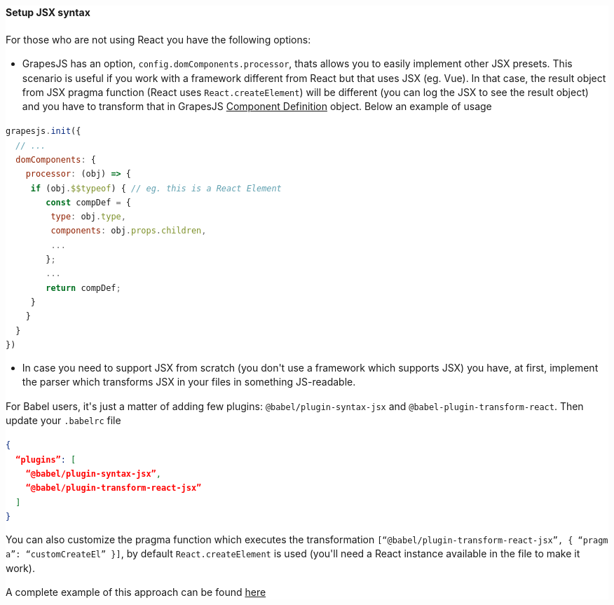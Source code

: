 #### Setup JSX syntax

For those who are not using React you have the following options:

* GrapesJS has an option, `config.domComponents.processor`, thats allows you to easily implement other JSX presets. This scenario is useful if you work with a framework different from React but that uses JSX (eg. Vue). In that case, the result object from JSX pragma function (React uses `React.createElement`) will be different (you can log the JSX to see the result object) and you have to transform that in GrapesJS [Component Definition] object. Below an example of usage

```js
grapesjs.init({
  // ...
  domComponents: {
    processor: (obj) => {
     if (obj.$$typeof) { // eg. this is a React Element
        const compDef = {
         type: obj.type,
         components: obj.props.children,
         ...
        };
        ...
        return compDef;
     }
    }
  }
})
```

* In case you need to support JSX from scratch (you don't use a framework which supports JSX) you have, at first, implement the parser which transforms JSX in your files in something JS-readable.

For Babel users, it's just a matter of adding few plugins: `@babel/plugin-syntax-jsx` and `@babel-plugin-transform-react`. Then update your `.babelrc` file
  ```json
  {
    “plugins”: [
      “@babel/plugin-syntax-jsx”,
      “@babel/plugin-transform-react-jsx”
    ]
  }
  ```

  You can also customize the pragma function which executes the transformation `[“@babel/plugin-transform-react-jsx”, { “pragma”: “customCreateEl” }]`, by default `React.createElement` is used (you'll need a React instance available in the file to make it work).

  A complete example of this approach can be found [here](https://codesandbox.io/s/x07xf)





  [Component Definition]: <#component-definition>
  [Component]: </api/component.html>
  [CssRule]: </api/css_rule.html>
  [Component API]: </api/component.html>
